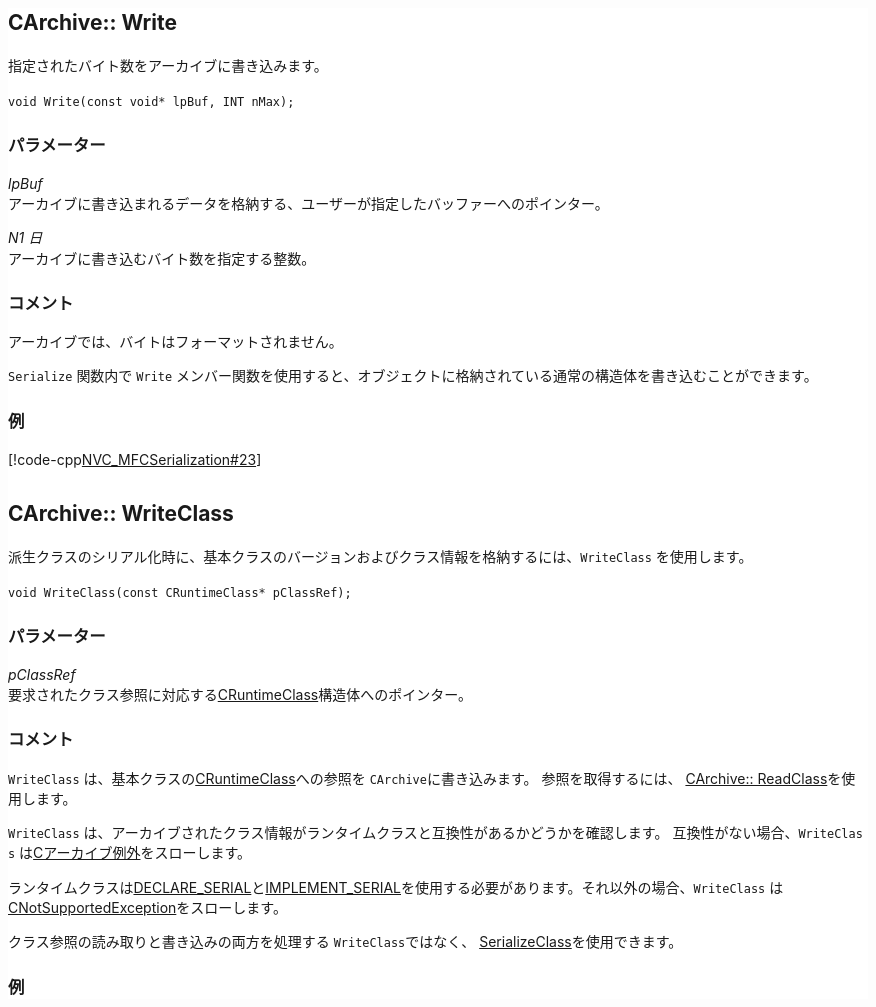 ##  <a name="write"></a>CArchive:: Write

指定されたバイト数をアーカイブに書き込みます。

```
void Write(const void* lpBuf, INT nMax);
```

### <a name="parameters"></a>パラメーター

*lpBuf*<br/>
アーカイブに書き込まれるデータを格納する、ユーザーが指定したバッファーへのポインター。

*N1 日*<br/>
アーカイブに書き込むバイト数を指定する整数。

### <a name="remarks"></a>コメント

アーカイブでは、バイトはフォーマットされません。

`Serialize` 関数内で `Write` メンバー関数を使用すると、オブジェクトに格納されている通常の構造体を書き込むことができます。

### <a name="example"></a>例

[!code-cpp[NVC_MFCSerialization#23](../../mfc/codesnippet/cpp/carchive-class_20.cpp)]

##  <a name="writeclass"></a>CArchive:: WriteClass

派生クラスのシリアル化時に、基本クラスのバージョンおよびクラス情報を格納するには、`WriteClass` を使用します。

```
void WriteClass(const CRuntimeClass* pClassRef);
```

### <a name="parameters"></a>パラメーター

*pClassRef*<br/>
要求されたクラス参照に対応する[CRuntimeClass](../../mfc/reference/cruntimeclass-structure.md)構造体へのポインター。

### <a name="remarks"></a>コメント

`WriteClass` は、基本クラスの[CRuntimeClass](../../mfc/reference/cruntimeclass-structure.md)への参照を `CArchive`に書き込みます。 参照を取得するには、 [CArchive:: ReadClass](#readclass)を使用します。

`WriteClass` は、アーカイブされたクラス情報がランタイムクラスと互換性があるかどうかを確認します。 互換性がない場合、`WriteClass` は[Cアーカイブ例外](../../mfc/reference/carchiveexception-class.md)をスローします。

ランタイムクラスは[DECLARE_SERIAL](../../mfc/reference/run-time-object-model-services.md#declare_serial)と[IMPLEMENT_SERIAL](../../mfc/reference/run-time-object-model-services.md#implement_serial)を使用する必要があります。それ以外の場合、`WriteClass` は[CNotSupportedException](../../mfc/reference/cnotsupportedexception-class.md)をスローします。

クラス参照の読み取りと書き込みの両方を処理する `WriteClass`ではなく、 [SerializeClass](#serializeclass)を使用できます。

### <a name="example"></a>例
